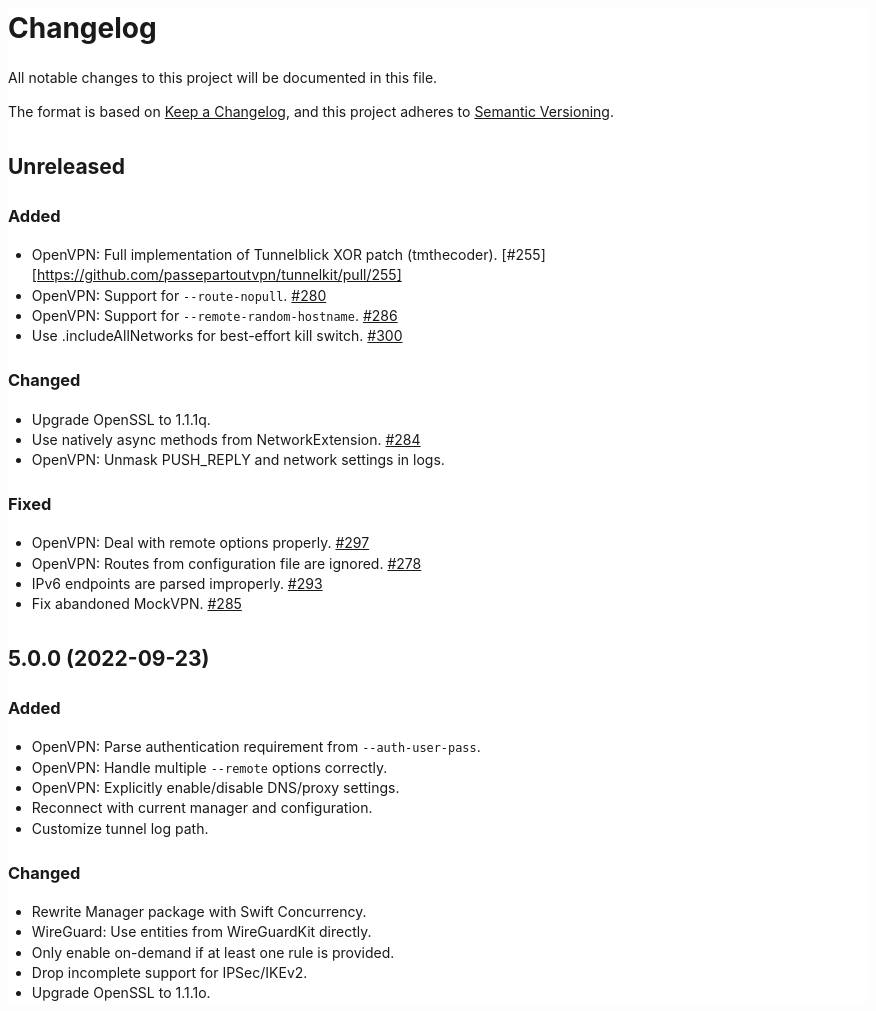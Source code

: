 # Changelog

All notable changes to this project will be documented in this file.

The format is based on [Keep a Changelog](https://keepachangelog.com/en/1.0.0/),
and this project adheres to [Semantic Versioning](https://semver.org/spec/v2.0.0.html).

## Unreleased

### Added

- OpenVPN: Full implementation of Tunnelblick XOR patch (tmthecoder). [#255][https://github.com/passepartoutvpn/tunnelkit/pull/255]
- OpenVPN: Support for `--route-nopull`. [#280](https://github.com/passepartoutvpn/tunnelkit/pull/280)
- OpenVPN: Support for `--remote-random-hostname`. [#286](https://github.com/passepartoutvpn/tunnelkit/pull/286)
- Use .includeAllNetworks for best-effort kill switch. [#300](https://github.com/passepartoutvpn/tunnelkit/pull/300)

### Changed

- Upgrade OpenSSL to 1.1.1q.
- Use natively async methods from NetworkExtension. [#284](https://github.com/passepartoutvpn/tunnelkit/pull/284)
- OpenVPN: Unmask PUSH_REPLY and network settings in logs.

### Fixed

- OpenVPN: Deal with remote options properly. [#297](https://github.com/passepartoutvpn/tunnelkit/pull/297)
- OpenVPN: Routes from configuration file are ignored. [#278](https://github.com/passepartoutvpn/tunnelkit/issues/278)
- IPv6 endpoints are parsed improperly. [#293](https://github.com/passepartoutvpn/tunnelkit/issues/293)
- Fix abandoned MockVPN. [#285](https://github.com/passepartoutvpn/tunnelkit/pull/285)

## 5.0.0 (2022-09-23)

### Added

- OpenVPN: Parse authentication requirement from `--auth-user-pass`.
- OpenVPN: Handle multiple `--remote` options correctly.
- OpenVPN: Explicitly enable/disable DNS/proxy settings.
- Reconnect with current manager and configuration.
- Customize tunnel log path.

### Changed

- Rewrite Manager package with Swift Concurrency.
- WireGuard: Use entities from WireGuardKit directly.
- Only enable on-demand if at least one rule is provided.
- Drop incomplete support for IPSec/IKEv2.
- Upgrade OpenSSL to 1.1.1o.
